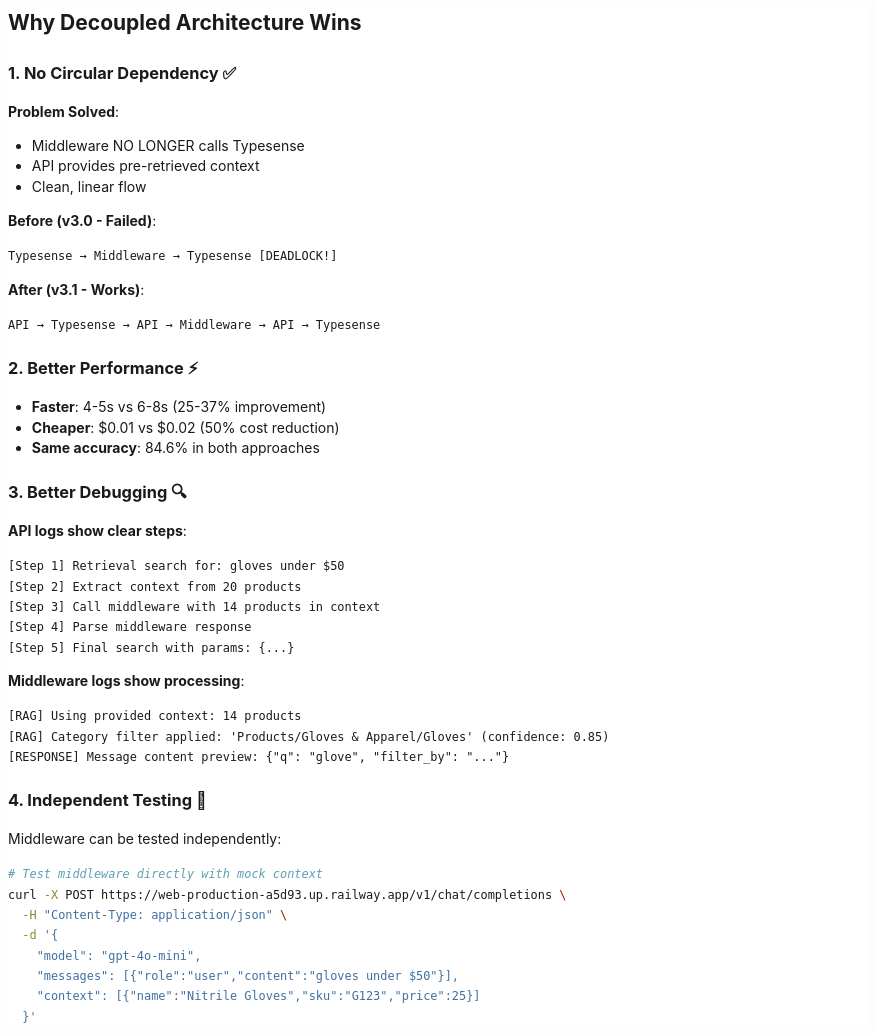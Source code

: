 ## Why Decoupled Architecture Wins

### 1. No Circular Dependency ✅

**Problem Solved**:
- Middleware NO LONGER calls Typesense
- API provides pre-retrieved context
- Clean, linear flow

**Before (v3.0 - Failed)**:
```
Typesense → Middleware → Typesense [DEADLOCK!]
```

**After (v3.1 - Works)**:
```
API → Typesense → API → Middleware → API → Typesense
```

### 2. Better Performance ⚡

- **Faster**: 4-5s vs 6-8s (25-37% improvement)
- **Cheaper**: $0.01 vs $0.02 (50% cost reduction)
- **Same accuracy**: 84.6% in both approaches

### 3. Better Debugging 🔍

**API logs show clear steps**:
```
[Step 1] Retrieval search for: gloves under $50
[Step 2] Extract context from 20 products
[Step 3] Call middleware with 14 products in context
[Step 4] Parse middleware response
[Step 5] Final search with params: {...}
```

**Middleware logs show processing**:
```
[RAG] Using provided context: 14 products
[RAG] Category filter applied: 'Products/Gloves & Apparel/Gloves' (confidence: 0.85)
[RESPONSE] Message content preview: {"q": "glove", "filter_by": "..."}
```

### 4. Independent Testing 🧪

Middleware can be tested independently:
```bash
# Test middleware directly with mock context
curl -X POST https://web-production-a5d93.up.railway.app/v1/chat/completions \
  -H "Content-Type: application/json" \
  -d '{
    "model": "gpt-4o-mini",
    "messages": [{"role":"user","content":"gloves under $50"}],
    "context": [{"name":"Nitrile Gloves","sku":"G123","price":25}]
  }'
```
